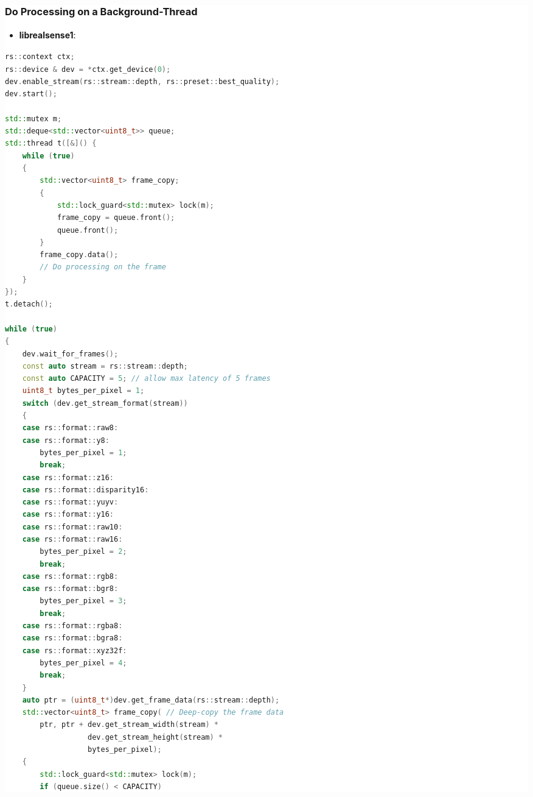 ### Do Processing on a Background-Thread
* **librealsense1**:
```cpp
rs::context ctx;
rs::device & dev = *ctx.get_device(0);
dev.enable_stream(rs::stream::depth, rs::preset::best_quality);
dev.start();

std::mutex m;
std::deque<std::vector<uint8_t>> queue;
std::thread t([&]() {
    while (true)
    {
        std::vector<uint8_t> frame_copy;
        {
            std::lock_guard<std::mutex> lock(m);
            frame_copy = queue.front();
            queue.front();
        }
        frame_copy.data();
        // Do processing on the frame
    }
});
t.detach();

while (true)
{
    dev.wait_for_frames();
    const auto stream = rs::stream::depth;
    const auto CAPACITY = 5; // allow max latency of 5 frames
    uint8_t bytes_per_pixel = 1;
    switch (dev.get_stream_format(stream))
    {
    case rs::format::raw8:
    case rs::format::y8:
        bytes_per_pixel = 1;
        break;
    case rs::format::z16:
    case rs::format::disparity16:
    case rs::format::yuyv:
    case rs::format::y16:
    case rs::format::raw10:
    case rs::format::raw16:
        bytes_per_pixel = 2;
        break;
    case rs::format::rgb8:
    case rs::format::bgr8:
        bytes_per_pixel = 3;
        break;
    case rs::format::rgba8:
    case rs::format::bgra8:
    case rs::format::xyz32f:
        bytes_per_pixel = 4;
        break;
    }
    auto ptr = (uint8_t*)dev.get_frame_data(rs::stream::depth);
    std::vector<uint8_t> frame_copy( // Deep-copy the frame data
        ptr, ptr + dev.get_stream_width(stream) *
                   dev.get_stream_height(stream) *
                   bytes_per_pixel);
    {
        std::lock_guard<std::mutex> lock(m);
        if (queue.size() < CAPACITY)
```